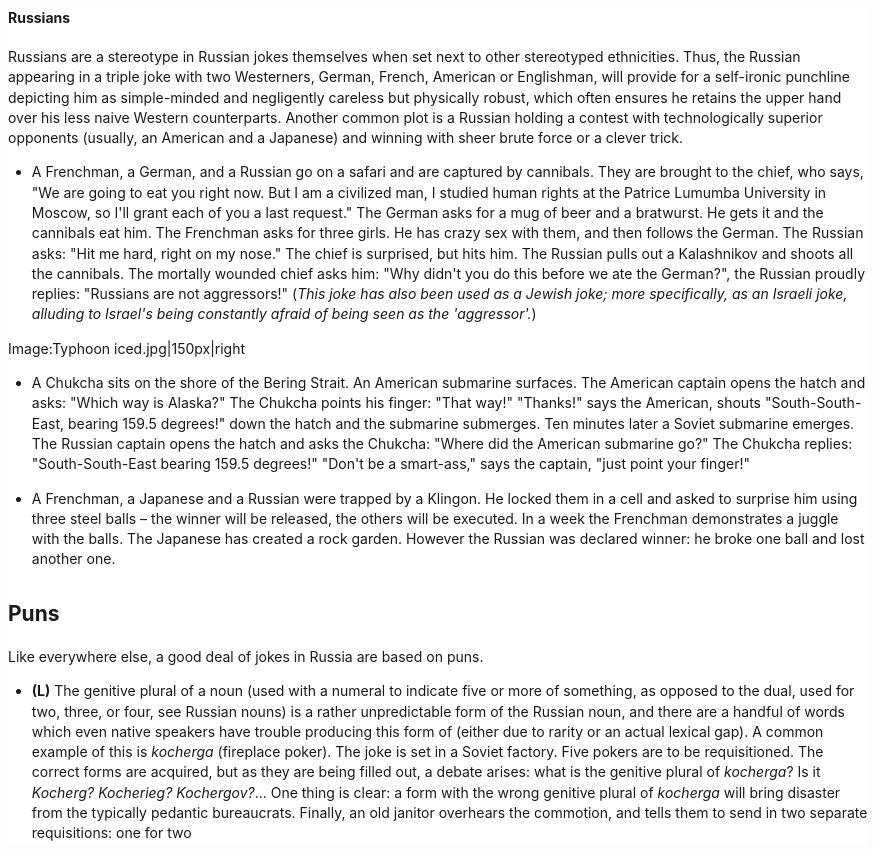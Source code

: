 
#### Russians

Russians are a stereotype in Russian jokes themselves when set next to
other stereotyped ethnicities. Thus, the Russian appearing in a triple
joke with two Westerners, German, French, American or Englishman, will
provide for a self-ironic punchline depicting him as simple-minded and
negligently careless but physically robust, which often ensures he
retains the upper hand over his less naive Western counterparts. Another
common plot is a Russian holding a contest with technologically superior
opponents (usually, an American and a Japanese) and winning with sheer
brute force or a clever trick.

-   A Frenchman, a German, and a Russian go on a safari and are captured
    by cannibals. They are brought to the chief, who says, "We are going
    to eat you right now. But I am a civilized man, I studied human
    rights at the Patrice Lumumba University in Moscow, so I'll grant
    each of you a last request." The German asks for a mug of beer and a
    bratwurst. He gets it and the cannibals eat him. The Frenchman asks
    for three girls. He has crazy sex with them, and then follows the
    German. The Russian asks: "Hit me hard, right on my nose." The chief
    is surprised, but hits him. The Russian pulls out a Kalashnikov and
    shoots all the cannibals. The mortally wounded chief asks him: "Why
    didn't you do this before we ate the German?", the Russian proudly
    replies: "Russians are not aggressors!" (*This joke has also been
    used as a Jewish joke; more specifically, as an Israeli joke,
    alluding to Israel's being constantly afraid of being seen as the
    'aggressor'.*)

Image:Typhoon iced.jpg|150px|right

-   A Chukcha sits on the shore of the Bering Strait. An American
    submarine surfaces. The American captain opens the hatch and asks:
    "Which way is Alaska?" The Chukcha points his finger: "That way!"
    "Thanks!" says the American, shouts "South-South-East, bearing 159.5
    degrees!" down the hatch and the submarine submerges. Ten minutes
    later a Soviet submarine emerges. The Russian captain opens the
    hatch and asks the Chukcha: "Where did the American submarine go?"
    The Chukcha replies: "South-South-East bearing 159.5 degrees!"
    "Don't be a smart-ass," says the captain, "just point your finger!"

-   A Frenchman, a Japanese and a Russian were trapped by a Klingon. He
    locked them in a cell and asked to surprise him using three steel
    balls – the winner will be released, the others will be executed. In
    a week the Frenchman demonstrates a juggle with the balls. The
    Japanese has created a rock garden. However the Russian was declared
    winner: he broke one ball and lost another one.

Puns
----

Like everywhere else, a good deal of jokes in Russia are based on puns.

-   **(L)** The genitive plural of a noun (used with a numeral to
    indicate five or more of something, as opposed to the dual, used for
    two, three, or four, see Russian nouns) is a rather unpredictable
    form of the Russian noun, and there are a handful of words which
    even native speakers have trouble producing this form of (either due
    to rarity or an actual lexical gap). A common example of this is
    *kocherga* (fireplace poker). The joke is set in a Soviet factory.
    Five pokers are to be requisitioned. The correct forms are acquired,
    but as they are being filled out, a debate arises: what is the
    genitive plural of *kocherga*? Is it *Kocherg?* *Kocherieg?*
    *Kochergov?*... One thing is clear: a form with the wrong genitive
    plural of *kocherga* will bring disaster from the typically pedantic
    bureaucrats. Finally, an old janitor overhears the commotion, and
    tells them to send in two separate requisitions: one for two